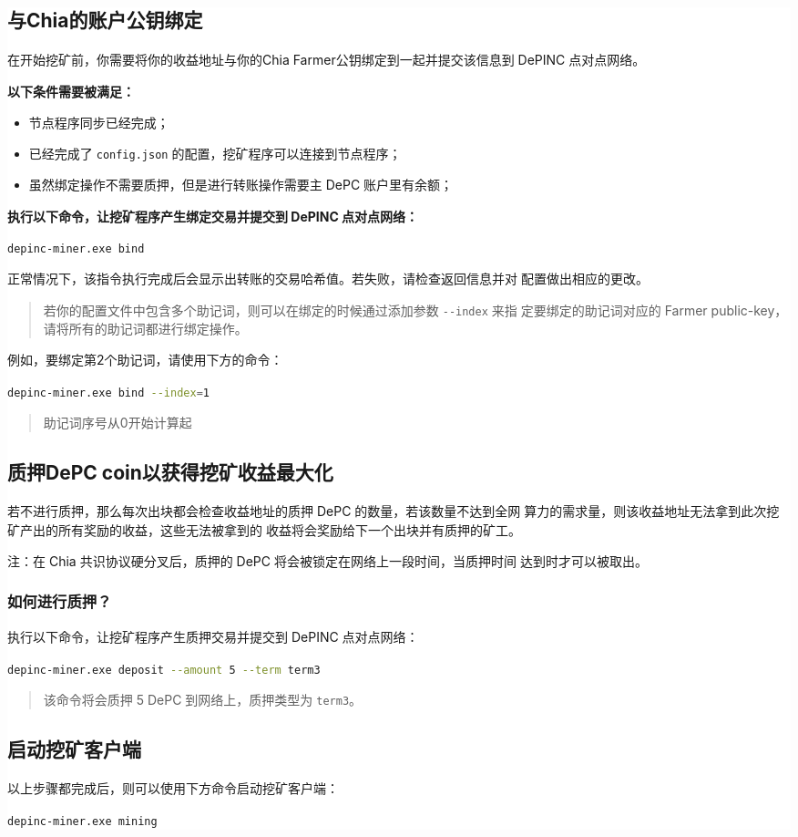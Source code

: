 ## 与Chia的账户公钥绑定

在开始挖矿前，你需要将你的收益地址与你的Chia Farmer公钥绑定到一起并提交该信息到
DePINC 点对点网络。

**以下条件需要被满足：**

* 节点程序同步已经完成；

* 已经完成了 `config.json` 的配置，挖矿程序可以连接到节点程序；

* 虽然绑定操作不需要质押，但是进行转账操作需要主 DePC 账户里有余额；

**执行以下命令，让挖矿程序产生绑定交易并提交到 DePINC 点对点网络：**

```bash
depinc-miner.exe bind
```

正常情况下，该指令执行完成后会显示出转账的交易哈希值。若失败，请检查返回信息并对
配置做出相应的更改。

> 若你的配置文件中包含多个助记词，则可以在绑定的时候通过添加参数 `--index` 来指
> 定要绑定的助记词对应的 Farmer public-key，请将所有的助记词都进行绑定操作。

例如，要绑定第2个助记词，请使用下方的命令：

```bash
depinc-miner.exe bind --index=1
```

> 助记词序号从0开始计算起

## 质押DePC coin以获得挖矿收益最大化

若不进行质押，那么每次出块都会检查收益地址的质押 DePC 的数量，若该数量不达到全网
算力的需求量，则该收益地址无法拿到此次挖矿产出的所有奖励的收益，这些无法被拿到的
收益将会奖励给下一个出块并有质押的矿工。

注：在 Chia 共识协议硬分叉后，质押的 DePC 将会被锁定在网络上一段时间，当质押时间
达到时才可以被取出。

### 如何进行质押？

执行以下命令，让挖矿程序产生质押交易并提交到 DePINC 点对点网络：

```bash
depinc-miner.exe deposit --amount 5 --term term3
```

> 该命令将会质押 5 DePC 到网络上，质押类型为 `term3`。

## 启动挖矿客户端

以上步骤都完成后，则可以使用下方命令启动挖矿客户端：

```bash
depinc-miner.exe mining
```
